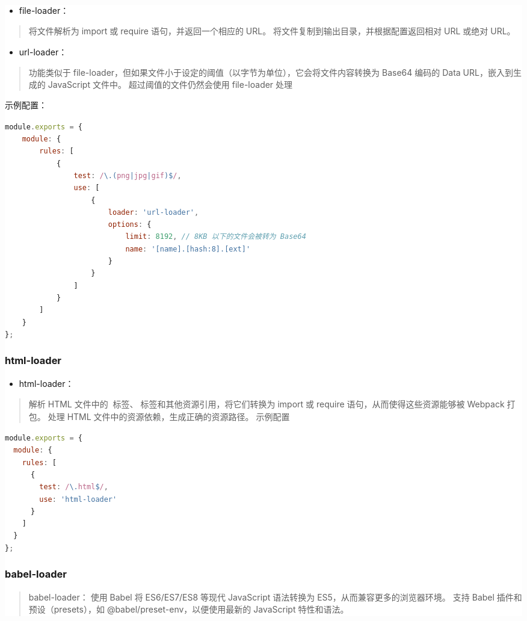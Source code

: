 * file-loader：
> 将文件解析为 import 或 require 语句，并返回一个相应的 URL。
将文件复制到输出目录，并根据配置返回相对 URL 或绝对 URL。

* url-loader：
> 功能类似于 file-loader，但如果文件小于设定的阈值（以字节为单位），它会将文件内容转换为 Base64 编码的 Data URL，嵌入到生成的 JavaScript 文件中。
超过阈值的文件仍然会使用 file-loader 处理

示例配置：
```javascript
module.exports = {
    module: {
        rules: [
            {
                test: /\.(png|jpg|gif)$/,
                use: [
                    {
                        loader: 'url-loader',
                        options: {
                            limit: 8192, // 8KB 以下的文件会被转为 Base64
                            name: '[name].[hash:8].[ext]'
                        }
                    }
                ]
            }
        ]
    }
};
```
### html-loader
* html-loader：
>解析 HTML 文件中的 <img> 标签、<link> 标签和其他资源引用，将它们转换为 import 或 require 语句，从而使得这些资源能够被 Webpack 打包。
处理 HTML 文件中的资源依赖，生成正确的资源路径。
示例配置
```javascript
module.exports = {
  module: {
    rules: [
      {
        test: /\.html$/,
        use: 'html-loader'
      }
    ]
  }
};

```
### babel-loader
> babel-loader：
使用 Babel 将 ES6/ES7/ES8 等现代 JavaScript 语法转换为 ES5，从而兼容更多的浏览器环境。
支持 Babel 插件和预设（presets），如 @babel/preset-env，以便使用最新的 JavaScript 特性和语法。
